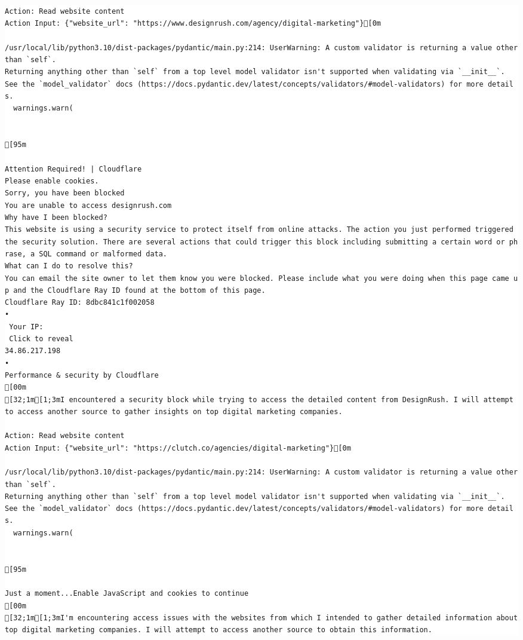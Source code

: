     Action: Read website content
    Action Input: {"website_url": "https://www.designrush.com/agency/digital-marketing"}[0m

    /usr/local/lib/python3.10/dist-packages/pydantic/main.py:214: UserWarning: A custom validator is returning a value other than `self`.
    Returning anything other than `self` from a top level model validator isn't supported when validating via `__init__`.
    See the `model_validator` docs (https://docs.pydantic.dev/latest/concepts/validators/#model-validators) for more details.
      warnings.warn(
    

    [95m 
    
    Attention Required! | Cloudflare
    Please enable cookies.
    Sorry, you have been blocked
    You are unable to access designrush.com
    Why have I been blocked?
    This website is using a security service to protect itself from online attacks. The action you just performed triggered the security solution. There are several actions that could trigger this block including submitting a certain word or phrase, a SQL command or malformed data.
    What can I do to resolve this?
    You can email the site owner to let them know you were blocked. Please include what you were doing when this page came up and the Cloudflare Ray ID found at the bottom of this page.
    Cloudflare Ray ID: 8dbc841c1f002058
    •
     Your IP:
     Click to reveal
    34.86.217.198
    •
    Performance & security by Cloudflare
    [00m
    [32;1m[1;3mI encountered a security block while trying to access the detailed content from DesignRush. I will attempt to access another source to gather insights on top digital marketing companies.
    
    Action: Read website content
    Action Input: {"website_url": "https://clutch.co/agencies/digital-marketing"}[0m

    /usr/local/lib/python3.10/dist-packages/pydantic/main.py:214: UserWarning: A custom validator is returning a value other than `self`.
    Returning anything other than `self` from a top level model validator isn't supported when validating via `__init__`.
    See the `model_validator` docs (https://docs.pydantic.dev/latest/concepts/validators/#model-validators) for more details.
      warnings.warn(
    

    [95m 
    
    Just a moment...Enable JavaScript and cookies to continue
    [00m
    [32;1m[1;3mI'm encountering access issues with the websites from which I intended to gather detailed information about top digital marketing companies. I will attempt to access another source to obtain this information.
    